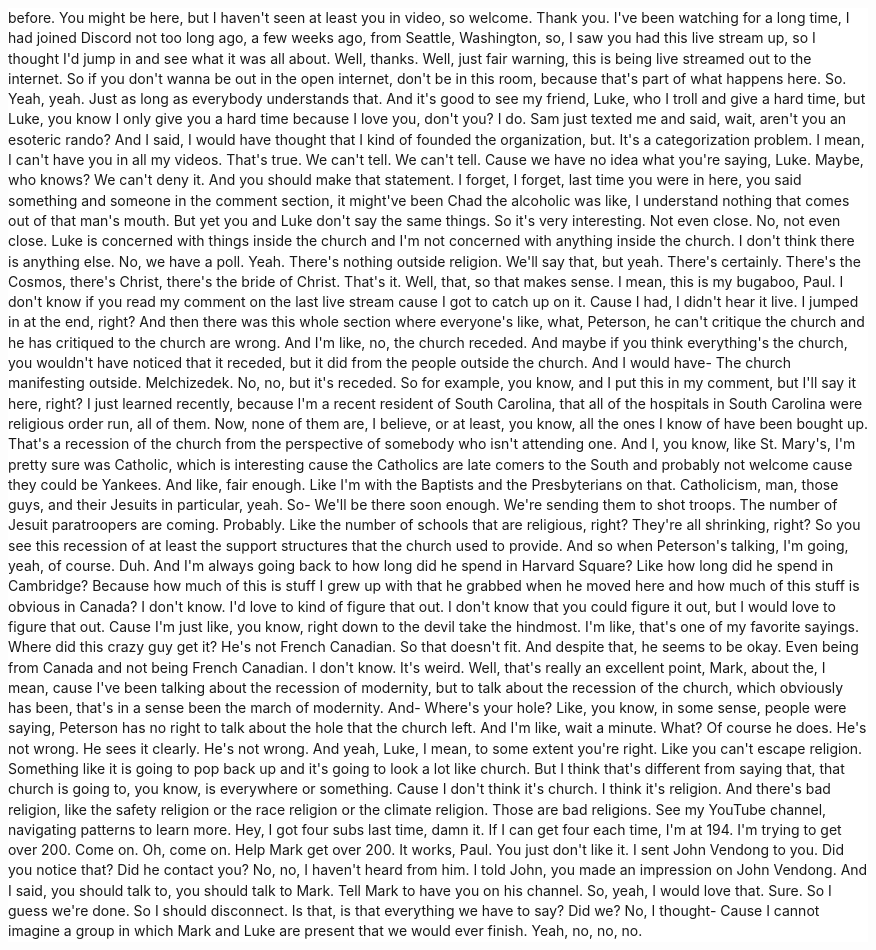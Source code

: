 before. You might be here, but I haven't seen at least you in video, so welcome. Thank you. I've been watching for a long time, I had joined Discord not too long ago, a few weeks ago, from Seattle, Washington, so, I saw you had this live stream up, so I thought I'd jump in and see what it was all about. Well, thanks. Well, just fair warning, this is being live streamed out to the internet. So if you don't wanna be out in the open internet, don't be in this room, because that's part of what happens here. So. Yeah, yeah. Just as long as everybody understands that. And it's good to see my friend, Luke, who I troll and give a hard time, but Luke, you know I only give you a hard time because I love you, don't you? I do. Sam just texted me and said, wait, aren't you an esoteric rando? And I said, I would have thought that I kind of founded the organization, but. It's a categorization problem. I mean, I can't have you in all my videos. That's true. We can't tell. We can't tell. Cause we have no idea what you're saying, Luke. Maybe, who knows? We can't deny it. And you should make that statement. I forget, I forget, last time you were in here, you said something and someone in the comment section, it might've been Chad the alcoholic was like, I understand nothing that comes out of that man's mouth. But yet you and Luke don't say the same things. So it's very interesting. Not even close. No, not even close. Luke is concerned with things inside the church and I'm not concerned with anything inside the church. I don't think there is anything else. No, we have a poll. Yeah. There's nothing outside religion. We'll say that, but yeah. There's certainly. There's the Cosmos, there's Christ, there's the bride of Christ. That's it. Well, that, so that makes sense. I mean, this is my bugaboo, Paul. I don't know if you read my comment on the last live stream cause I got to catch up on it. Cause I had, I didn't hear it live. I jumped in at the end, right? And then there was this whole section where everyone's like, what, Peterson, he can't critique the church and he has critiqued to the church are wrong. And I'm like, no, the church receded. And maybe if you think everything's the church, you wouldn't have noticed that it receded, but it did from the people outside the church. And I would have- The church manifesting outside. Melchizedek. No, no, but it's receded. So for example, you know, and I put this in my comment, but I'll say it here, right? I just learned recently, because I'm a recent resident of South Carolina, that all of the hospitals in South Carolina were religious order run, all of them. Now, none of them are, I believe, or at least, you know, all the ones I know of have been bought up. That's a recession of the church from the perspective of somebody who isn't attending one. And I, you know, like St. Mary's, I'm pretty sure was Catholic, which is interesting cause the Catholics are late comers to the South and probably not welcome cause they could be Yankees. And like, fair enough. Like I'm with the Baptists and the Presbyterians on that. Catholicism, man, those guys, and their Jesuits in particular, yeah. So- We'll be there soon enough. We're sending them to shot troops. The number of Jesuit paratroopers are coming. Probably. Like the number of schools that are religious, right? They're all shrinking, right? So you see this recession of at least the support structures that the church used to provide. And so when Peterson's talking, I'm going, yeah, of course. Duh. And I'm always going back to how long did he spend in Harvard Square? Like how long did he spend in Cambridge? Because how much of this is stuff I grew up with that he grabbed when he moved here and how much of this stuff is obvious in Canada? I don't know. I'd love to kind of figure that out. I don't know that you could figure it out, but I would love to figure that out. Cause I'm just like, you know, right down to the devil take the hindmost. I'm like, that's one of my favorite sayings. Where did this crazy guy get it? He's not French Canadian. So that doesn't fit. And despite that, he seems to be okay. Even being from Canada and not being French Canadian. I don't know. It's weird. Well, that's really an excellent point, Mark, about the, I mean, cause I've been talking about the recession of modernity, but to talk about the recession of the church, which obviously has been, that's in a sense been the march of modernity. And- Where's your hole? Like, you know, in some sense, people were saying, Peterson has no right to talk about the hole that the church left. And I'm like, wait a minute. What? Of course he does. He's not wrong. He sees it clearly. He's not wrong. And yeah, Luke, I mean, to some extent you're right. Like you can't escape religion. Something like it is going to pop back up and it's going to look a lot like church. But I think that's different from saying that, that church is going to, you know, is everywhere or something. Cause I don't think it's church. I think it's religion. And there's bad religion, like the safety religion or the race religion or the climate religion. Those are bad religions. See my YouTube channel, navigating patterns to learn more. Hey, I got four subs last time, damn it. If I can get four each time, I'm at 194. I'm trying to get over 200. Come on. Oh, come on. Help Mark get over 200. It works, Paul. You just don't like it. I sent John Vendong to you. Did you notice that? Did he contact you? No, no, I haven't heard from him. I told John, you made an impression on John Vendong. And I said, you should talk to, you should talk to Mark. Tell Mark to have you on his channel. So, yeah, I would love that. Sure. So I guess we're done. So I should disconnect. Is that, is that everything we have to say? Did we? No, I thought- Cause I cannot imagine a group in which Mark and Luke are present that we would ever finish. Yeah, no, no, no.